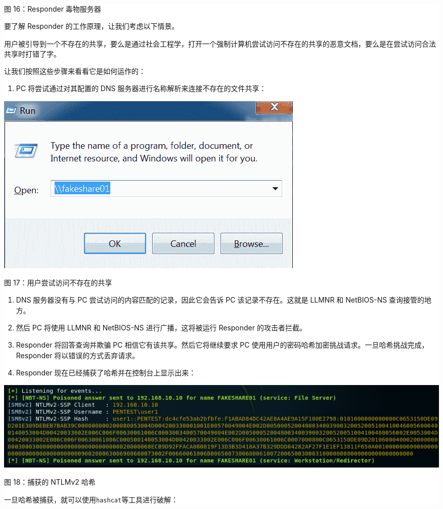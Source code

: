 图 16：Responder 毒物服务器

要了解 Responder 的工作原理，让我们考虑以下情景。

用户被引导到一个不存在的共享，要么是通过社会工程学，打开一个强制计算机尝试访问不存在的共享的恶意文档，要么是在尝试访问合法共享时打错了字。

让我们按照这些步骤来看看它是如何运作的：

1.  PC 将尝试通过对其配置的 DNS 服务器进行名称解析来连接不存在的文件共享：

![](img/5a53f53c-5e91-4896-838b-d36dcfab97d0.png)

图 17：用户尝试访问不存在的共享

1.  DNS 服务器没有与 PC 尝试访问的内容匹配的记录，因此它会告诉 PC 该记录不存在。这就是 LLMNR 和 NetBIOS-NS 查询接管的地方。

1.  然后 PC 将使用 LLMNR 和 NetBIOS-NS 进行广播，这将被运行 Responder 的攻击者拦截。

1.  Responder 将回答查询并欺骗 PC 相信它有该共享。然后它将继续要求 PC 使用用户的密码哈希加密挑战请求。一旦哈希挑战完成，Responder 将以错误的方式丢弃请求。 

1.  Responder 现在已经捕获了哈希并在控制台上显示出来：

![](img/531367db-91aa-4be9-b042-1b72c5608ad7.png)

图 18：捕获的 NTLMv2 哈希

一旦哈希被捕获，就可以使用`hashcat`等工具进行破解：
